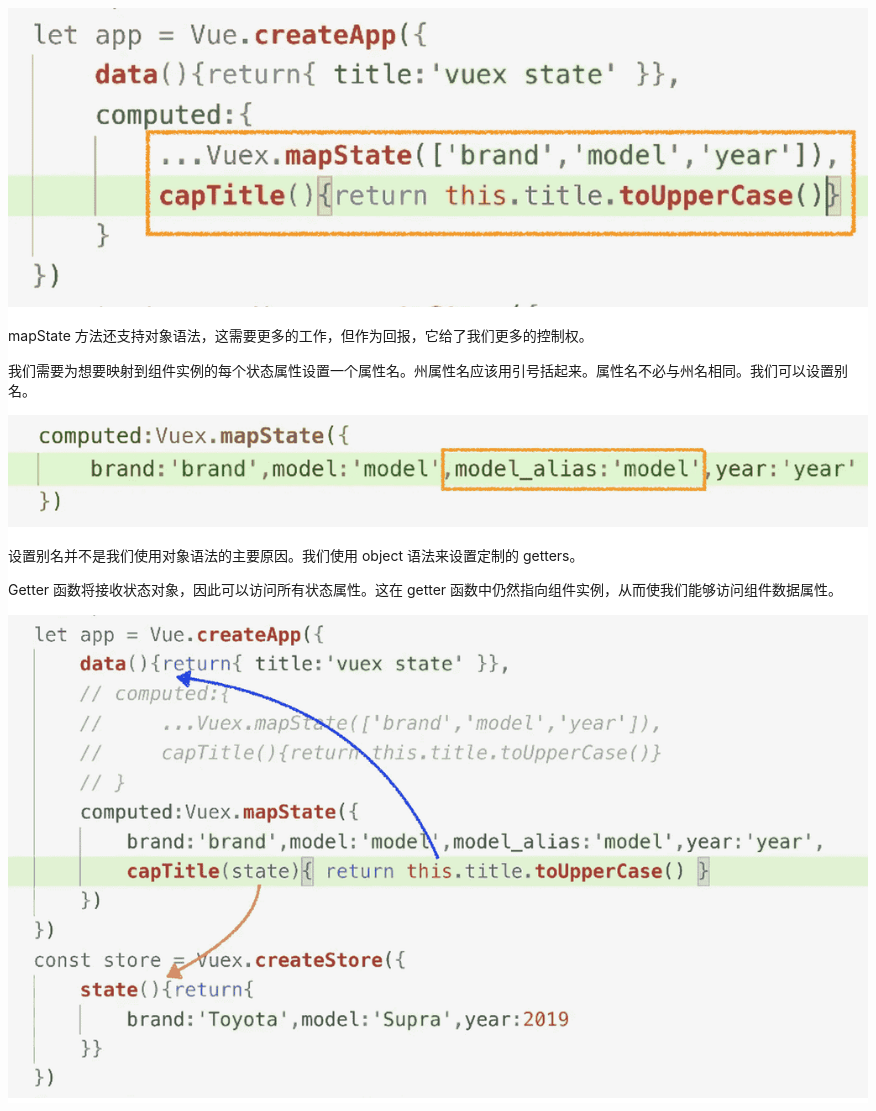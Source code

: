 ![](img/c499a2128194cc6ea374badd4d2b5797.png)

mapState 方法还支持对象语法，这需要更多的工作，但作为回报，它给了我们更多的控制权。

我们需要为想要映射到组件实例的每个状态属性设置一个属性名。州属性名应该用引号括起来。属性名不必与州名相同。我们可以设置别名。

![](img/9b1dff9260ef1c8691ecd21aac759dfb.png)

设置别名并不是我们使用对象语法的主要原因。我们使用 object 语法来设置定制的 getters。

Getter 函数将接收状态对象，因此可以访问所有状态属性。这在 getter 函数中仍然指向组件实例，从而使我们能够访问组件数据属性。

![](img/9bbb3ba50475992d4d6ff4c08672592f.png)
